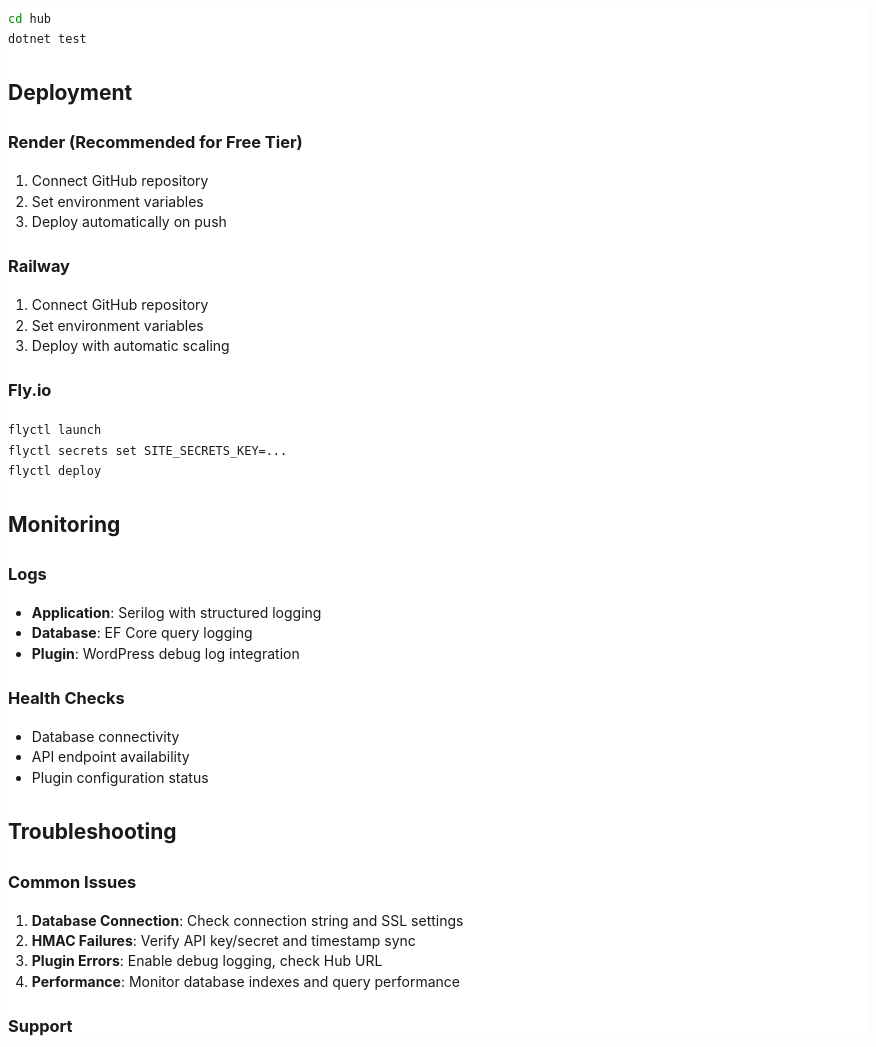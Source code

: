```bash
cd hub
dotnet test
```

## Deployment

### Render (Recommended for Free Tier)

1. Connect GitHub repository
2. Set environment variables
3. Deploy automatically on push

### Railway

1. Connect GitHub repository  
2. Set environment variables
3. Deploy with automatic scaling

### Fly.io

```bash
flyctl launch
flyctl secrets set SITE_SECRETS_KEY=...
flyctl deploy
```

## Monitoring

### Logs

- **Application**: Serilog with structured logging
- **Database**: EF Core query logging
- **Plugin**: WordPress debug log integration

### Health Checks

- Database connectivity
- API endpoint availability
- Plugin configuration status

## Troubleshooting

### Common Issues

1. **Database Connection**: Check connection string and SSL settings
2. **HMAC Failures**: Verify API key/secret and timestamp sync
3. **Plugin Errors**: Enable debug logging, check Hub URL
4. **Performance**: Monitor database indexes and query performance

### Support
